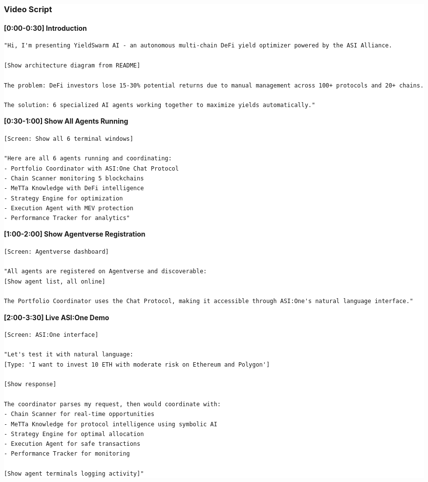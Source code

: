 ### Video Script

**[0:00-0:30] Introduction**
```
"Hi, I'm presenting YieldSwarm AI - an autonomous multi-chain DeFi yield optimizer powered by the ASI Alliance.

[Show architecture diagram from README]

The problem: DeFi investors lose 15-30% potential returns due to manual management across 100+ protocols and 20+ chains.

The solution: 6 specialized AI agents working together to maximize yields automatically."
```

**[0:30-1:00] Show All Agents Running**
```
[Screen: Show all 6 terminal windows]

"Here are all 6 agents running and coordinating:
- Portfolio Coordinator with ASI:One Chat Protocol
- Chain Scanner monitoring 5 blockchains
- MeTTa Knowledge with DeFi intelligence
- Strategy Engine for optimization
- Execution Agent with MEV protection
- Performance Tracker for analytics"
```

**[1:00-2:00] Show Agentverse Registration**
```
[Screen: Agentverse dashboard]

"All agents are registered on Agentverse and discoverable:
[Show agent list, all online]

The Portfolio Coordinator uses the Chat Protocol, making it accessible through ASI:One's natural language interface."
```

**[2:00-3:30] Live ASI:One Demo**
```
[Screen: ASI:One interface]

"Let's test it with natural language:
[Type: 'I want to invest 10 ETH with moderate risk on Ethereum and Polygon']

[Show response]

The coordinator parses my request, then would coordinate with:
- Chain Scanner for real-time opportunities
- MeTTa Knowledge for protocol intelligence using symbolic AI
- Strategy Engine for optimal allocation
- Execution Agent for safe transactions
- Performance Tracker for monitoring

[Show agent terminals logging activity]"
```
